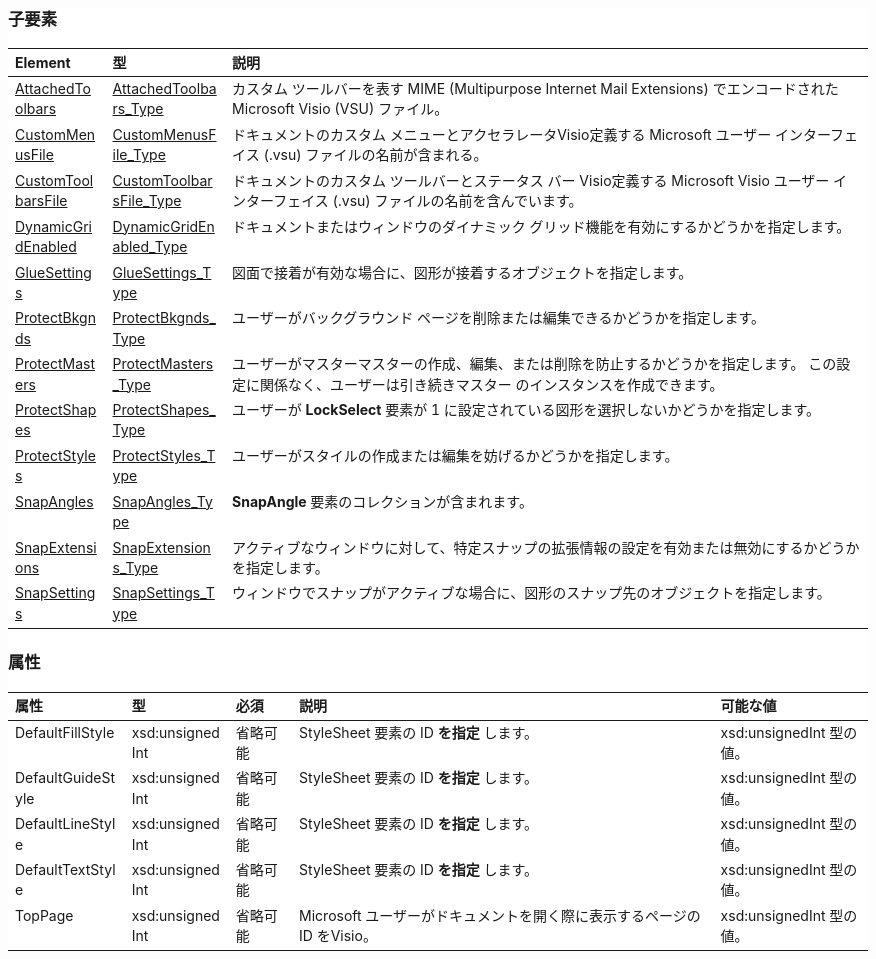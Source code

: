 ### <a name="child-elements"></a>子要素

|**Element**|**型**|**説明**|
|:-----|:-----|:-----|
|[AttachedToolbars](attachedtoolbars-element-documentsettings_type-complextypevisio-xml.md) <br/> |[AttachedToolbars_Type](attachedtoolbars_type-complextypevisio-xml.md) <br/> |カスタム ツールバーを表す MIME (Multipurpose Internet Mail Extensions) でエンコードされた Microsoft Visio (VSU) ファイル。  <br/> |
|[CustomMenusFile](custommenusfile-element-documentsettings_type-complextypevisio-xml.md) <br/> |[CustomMenusFile_Type](custommenusfile_type-complextypevisio-xml.md) <br/> |ドキュメントのカスタム メニューとアクセラレータVisio定義する Microsoft ユーザー インターフェイス (.vsu) ファイルの名前が含まれる。  <br/> |
|[CustomToolbarsFile](customtoolbarsfile-element-documentsettings_type-complextypevisio-xml.md) <br/> |[CustomToolbarsFile_Type](customtoolbarsfile_type-complextypevisio-xml.md) <br/> |ドキュメントのカスタム ツールバーとステータス バー Visio定義する Microsoft Visio ユーザー インターフェイス (.vsu) ファイルの名前を含んでいます。  <br/> |
|[DynamicGridEnabled](dynamicgridenabled-element-documentsettings_type-complextypevisio-xml.md) <br/> |[DynamicGridEnabled_Type](dynamicgridenabled_type-complextypevisio-xml.md) <br/> |ドキュメントまたはウィンドウのダイナミック グリッド機能を有効にするかどうかを指定します。  <br/> |
|[GlueSettings](gluesettings-element-documentsettings_type-complextypevisio-xml.md) <br/> |[GlueSettings_Type](gluesettings_type-complextypevisio-xml.md) <br/> |図面で接着が有効な場合に、図形が接着するオブジェクトを指定します。  <br/> |
|[ProtectBkgnds](protectbkgnds-element-documentsettings_type-complextypevisio-xml.md) <br/> |[ProtectBkgnds_Type](protectbkgnds_type-complextypevisio-xml.md) <br/> |ユーザーがバックグラウンド ページを削除または編集できるかどうかを指定します。  <br/> |
|[ProtectMasters](protectmasters-element-documentsettings_type-complextypevisio-xml.md) <br/> |[ProtectMasters_Type](protectmasters_type-complextypevisio-xml.md) <br/> |ユーザーがマスターマスターの作成、編集、または削除を防止するかどうかを指定します。 この設定に関係なく、ユーザーは引き続きマスター のインスタンスを作成できます。  <br/> |
|[ProtectShapes](protectshapes-element-documentsettings_type-complextypevisio-xml.md) <br/> |[ProtectShapes_Type](protectshapes_type-complextypevisio-xml.md) <br/> |ユーザーが **LockSelect** 要素が 1 に設定されている図形を選択しないかどうかを指定します。  <br/> |
|[ProtectStyles](protectstyles-element-documentsettings_type-complextypevisio-xml.md) <br/> |[ProtectStyles_Type](protectstyles_type-complextypevisio-xml.md) <br/> |ユーザーがスタイルの作成または編集を妨げるかどうかを指定します。  <br/> |
|[SnapAngles](snapangles-element-documentsettings_type-complextypevisio-xml.md) <br/> |[SnapAngles_Type](snapangles_type-complextypevisio-xml.md) <br/> |**SnapAngle** 要素のコレクションが含まれます。  <br/> |
|[SnapExtensions](snapextensions-element-documentsettings_type-complextypevisio-xml.md) <br/> |[SnapExtensions_Type](snapextensions_type-complextypevisio-xml.md) <br/> |アクティブなウィンドウに対して、特定スナップの拡張情報の設定を有効または無効にするかどうかを指定します。  <br/> |
|[SnapSettings](snapsettings-element-documentsettings_type-complextypevisio-xml.md) <br/> |[SnapSettings_Type](snapsettings_type-complextypevisio-xml.md) <br/> |ウィンドウでスナップがアクティブな場合に、図形のスナップ先のオブジェクトを指定します。  <br/> |
   
### <a name="attributes"></a>属性

|**属性**|**型**|**必須**|**説明**|**可能な値**|
|:-----|:-----|:-----|:-----|:-----|
|DefaultFillStyle  <br/> |xsd:unsignedInt  <br/> |省略可能  <br/> |StyleSheet 要素の ID **を指定** します。  <br/> |xsd:unsignedInt 型の値。  <br/> |
|DefaultGuideStyle  <br/> |xsd:unsignedInt  <br/> |省略可能  <br/> |StyleSheet 要素の ID **を指定** します。  <br/> |xsd:unsignedInt 型の値。  <br/> |
|DefaultLineStyle  <br/> |xsd:unsignedInt  <br/> |省略可能  <br/> |StyleSheet 要素の ID **を指定** します。  <br/> |xsd:unsignedInt 型の値。  <br/> |
|DefaultTextStyle  <br/> |xsd:unsignedInt  <br/> |省略可能  <br/> |StyleSheet 要素の ID **を指定** します。  <br/> |xsd:unsignedInt 型の値。  <br/> |
|TopPage  <br/> |xsd:unsignedInt  <br/> |省略可能  <br/> |Microsoft ユーザーがドキュメントを開く際に表示するページの ID をVisio。  <br/> |xsd:unsignedInt 型の値。  <br/> |
   

